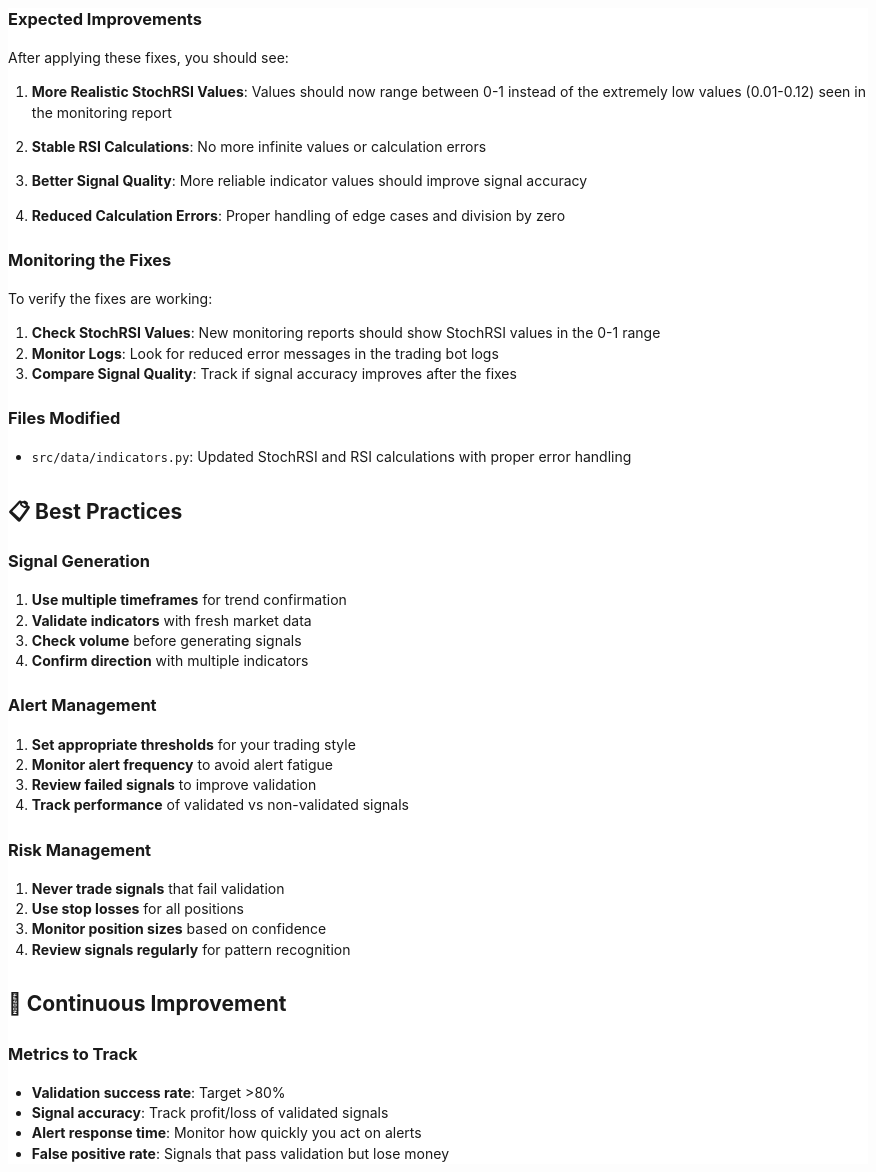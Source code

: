 ### Expected Improvements

After applying these fixes, you should see:

1. **More Realistic StochRSI Values**: Values should now range between 0-1 instead of the extremely low values (0.01-0.12) seen in the monitoring report

2. **Stable RSI Calculations**: No more infinite values or calculation errors

3. **Better Signal Quality**: More reliable indicator values should improve signal accuracy

4. **Reduced Calculation Errors**: Proper handling of edge cases and division by zero

### Monitoring the Fixes

To verify the fixes are working:

1. **Check StochRSI Values**: New monitoring reports should show StochRSI values in the 0-1 range
2. **Monitor Logs**: Look for reduced error messages in the trading bot logs
3. **Compare Signal Quality**: Track if signal accuracy improves after the fixes

### Files Modified

- `src/data/indicators.py`: Updated StochRSI and RSI calculations with proper error handling

## 📋 Best Practices

### Signal Generation
1. **Use multiple timeframes** for trend confirmation
2. **Validate indicators** with fresh market data
3. **Check volume** before generating signals
4. **Confirm direction** with multiple indicators

### Alert Management
1. **Set appropriate thresholds** for your trading style
2. **Monitor alert frequency** to avoid alert fatigue
3. **Review failed signals** to improve validation
4. **Track performance** of validated vs non-validated signals

### Risk Management
1. **Never trade signals** that fail validation
2. **Use stop losses** for all positions
3. **Monitor position sizes** based on confidence
4. **Review signals regularly** for pattern recognition

## 🔄 Continuous Improvement

### Metrics to Track
- **Validation success rate**: Target >80%
- **Signal accuracy**: Track profit/loss of validated signals
- **Alert response time**: Monitor how quickly you act on alerts
- **False positive rate**: Signals that pass validation but lose money
